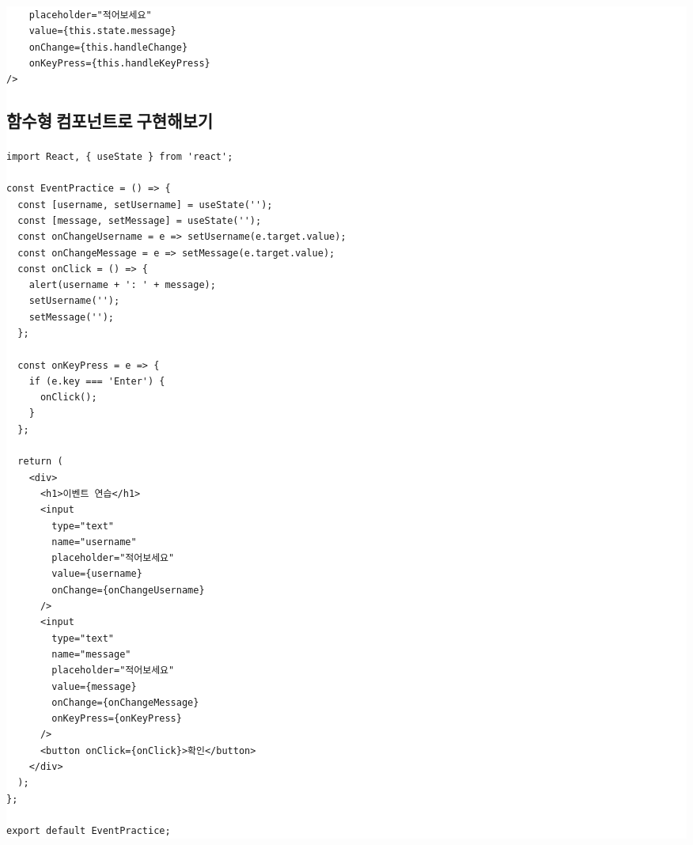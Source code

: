 ```react
    placeholder="적어보세요"
    value={this.state.message}
    onChange={this.handleChange}
    onKeyPress={this.handleKeyPress}
/>
```





## 함수형 컴포넌트로 구현해보기

```react
import React, { useState } from 'react';

const EventPractice = () => {
  const [username, setUsername] = useState('');
  const [message, setMessage] = useState('');
  const onChangeUsername = e => setUsername(e.target.value);
  const onChangeMessage = e => setMessage(e.target.value);
  const onClick = () => {
    alert(username + ': ' + message);
    setUsername('');
    setMessage('');
  };

  const onKeyPress = e => {
    if (e.key === 'Enter') {
      onClick();
    }
  };

  return (
    <div>
      <h1>이벤트 연습</h1>
      <input
        type="text"
        name="username"
        placeholder="적어보세요"
        value={username}
        onChange={onChangeUsername}
      />
      <input
        type="text"
        name="message"
        placeholder="적어보세요"
        value={message}
        onChange={onChangeMessage}
        onKeyPress={onKeyPress}
      />
      <button onClick={onClick}>확인</button>
    </div>
  );
};

export default EventPractice;
```

